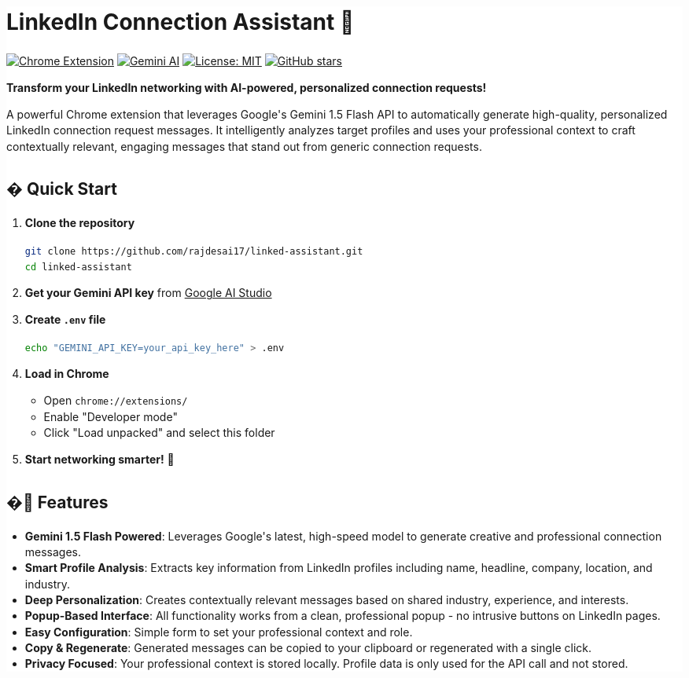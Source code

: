 # LinkedIn Connection Assistant 🤖

[![Chrome Extension](https://img.shields.io/badge/Chrome-Extension-blue?style=flat-square&logo=google-chrome)](https://github.com/rajdesai17/linked-assistant)
[![Gemini AI](https://img.shields.io/badge/Powered%20by-Gemini%201.5%20Flash-orange?style=flat-square&logo=google)](https://github.com/rajdesai17/linked-assistant)
[![License: MIT](https://img.shields.io/badge/License-MIT-yellow.svg?style=flat-square)](https://opensource.org/licenses/MIT)
[![GitHub stars](https://img.shields.io/github/stars/rajdesai17/linked-assistant?style=flat-square)](https://github.com/rajdesai17/linked-assistant/stargazers)

**Transform your LinkedIn networking with AI-powered, personalized connection requests!**

A powerful Chrome extension that leverages Google's Gemini 1.5 Flash API to automatically generate high-quality, personalized LinkedIn connection request messages. It intelligently analyzes target profiles and uses your professional context to craft contextually relevant, engaging messages that stand out from generic connection requests.

## � Quick Start

1. **Clone the repository**
   ```bash
   git clone https://github.com/rajdesai17/linked-assistant.git
   cd linked-assistant
   ```

2. **Get your Gemini API key** from [Google AI Studio](https://makersuite.google.com/app/apikey)

3. **Create `.env` file**
   ```bash
   echo "GEMINI_API_KEY=your_api_key_here" > .env
   ```

4. **Load in Chrome**
   - Open `chrome://extensions/`
   - Enable "Developer mode"
   - Click "Load unpacked" and select this folder

5. **Start networking smarter!** 🚀

## �🚀 Features

- **Gemini 1.5 Flash Powered**: Leverages Google's latest, high-speed model to generate creative and professional connection messages.
- **Smart Profile Analysis**: Extracts key information from LinkedIn profiles including name, headline, company, location, and industry.
- **Deep Personalization**: Creates contextually relevant messages based on shared industry, experience, and interests.
- **Popup-Based Interface**: All functionality works from a clean, professional popup - no intrusive buttons on LinkedIn pages.
- **Easy Configuration**: Simple form to set your professional context and role.
- **Copy & Regenerate**: Generated messages can be copied to your clipboard or regenerated with a single click.
- **Privacy Focused**: Your professional context is stored locally. Profile data is only used for the API call and not stored.
